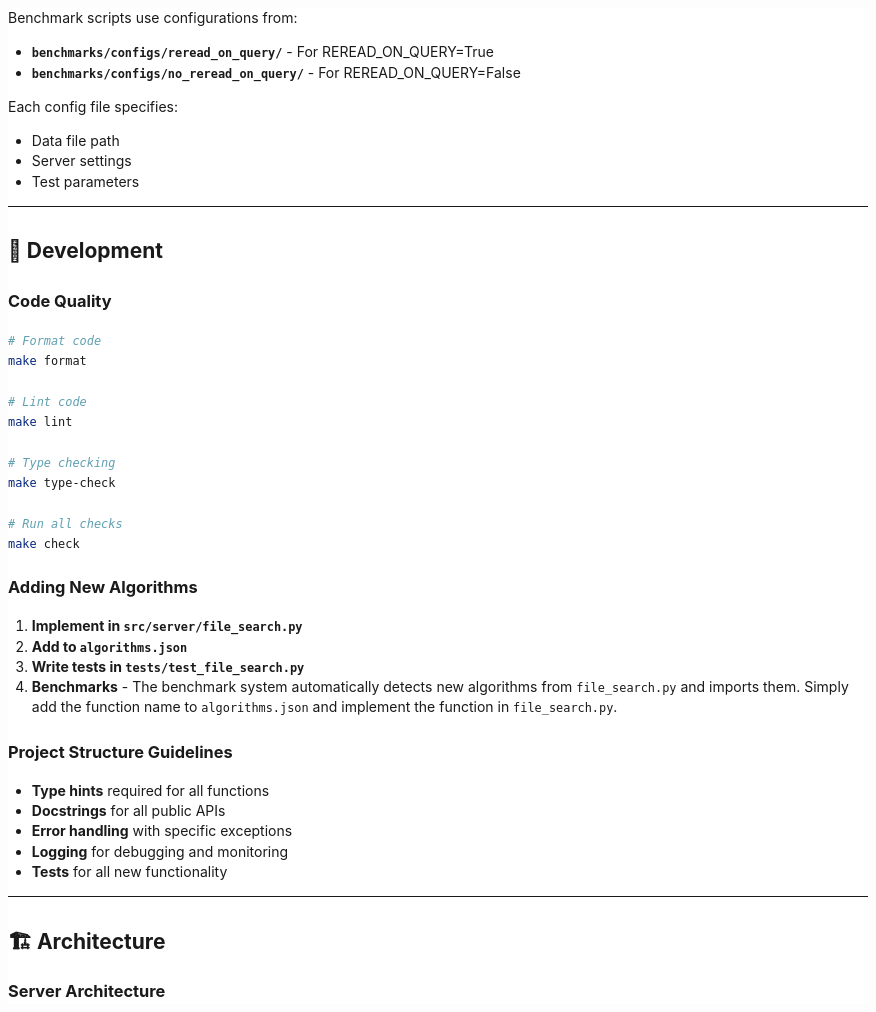 Benchmark scripts use configurations from:
- **`benchmarks/configs/reread_on_query/`** - For REREAD_ON_QUERY=True
- **`benchmarks/configs/no_reread_on_query/`** - For REREAD_ON_QUERY=False

Each config file specifies:
- Data file path
- Server settings
- Test parameters

---

## 🔧 Development

### Code Quality

```bash
# Format code
make format

# Lint code
make lint

# Type checking
make type-check

# Run all checks
make check
```

### Adding New Algorithms

1. **Implement in `src/server/file_search.py`**
2. **Add to `algorithms.json`**
3. **Write tests in `tests/test_file_search.py`**
4. **Benchmarks** - The benchmark system automatically detects new algorithms from `file_search.py` and imports them. Simply add the function name to `algorithms.json` and implement the function in `file_search.py`.

### Project Structure Guidelines

- **Type hints** required for all functions
- **Docstrings** for all public APIs
- **Error handling** with specific exceptions
- **Logging** for debugging and monitoring
- **Tests** for all new functionality

---

## 🏗️ Architecture

### Server Architecture
